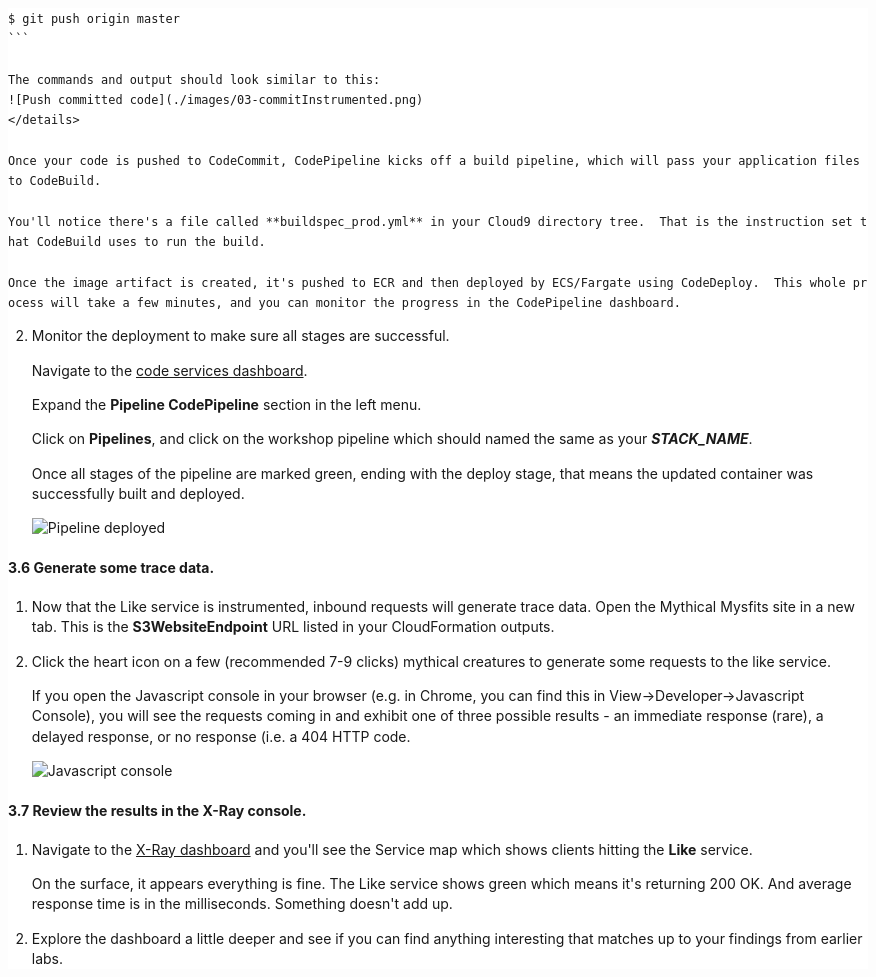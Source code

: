     $ git push origin master
    ```

    The commands and output should look similar to this:
    ![Push committed code](./images/03-commitInstrumented.png)
    </details>

    Once your code is pushed to CodeCommit, CodePipeline kicks off a build pipeline, which will pass your application files to CodeBuild.  
    
    You'll notice there's a file called **buildspec_prod.yml** in your Cloud9 directory tree.  That is the instruction set that CodeBuild uses to run the build.  
    
    Once the image artifact is created, it's pushed to ECR and then deployed by ECS/Fargate using CodeDeploy.  This whole process will take a few minutes, and you can monitor the progress in the CodePipeline dashboard.
    
2. Monitor the deployment to make sure all stages are successful.

    Navigate to the [code services dashboard](https://console.aws.amazon.com/codesuite).

    Expand the **Pipeline CodePipeline** section in the left menu.  
    
    Click on **Pipelines**, and click on the workshop pipeline which should named the same as your ***STACK_NAME***.  

    Once all stages of the pipeline are marked green, ending with the deploy stage, that means the updated container was successfully built and deployed.

    ![Pipeline deployed](./images/03-pipeline.png)

#### 3.6 Generate some trace data.

1. Now that the Like service is instrumented, inbound requests will generate trace data.  Open the Mythical Mysfits site in a new tab.  This is the **S3WebsiteEndpoint** URL listed in your CloudFormation outputs.  

2. Click the heart icon on a few (recommended 7-9 clicks) mythical creatures to generate some requests to the like service.  

    If you open the Javascript console in your browser (e.g. in Chrome, you can find this in View->Developer->Javascript Console), you will see the requests coming in and exhibit one of three possible results - an immediate response (rare), a delayed response, or no response (i.e. a 404 HTTP code.

    ![Javascript console](./images/03-JSconsole.png)

#### 3.7 Review the results in the X-Ray console.

1. Navigate to the [X-Ray dashboard](https://console.aws.amazon.com/xray/home) and you'll see the Service map which shows clients hitting the **Like** service.

    On the surface, it appears everything is fine.  The Like service shows green which means it's returning 200 OK.  And average response time is in the milliseconds.  Something doesn't add up.  

2. Explore the dashboard a little deeper and see if you can find anything interesting that matches up to your findings from earlier labs.  

